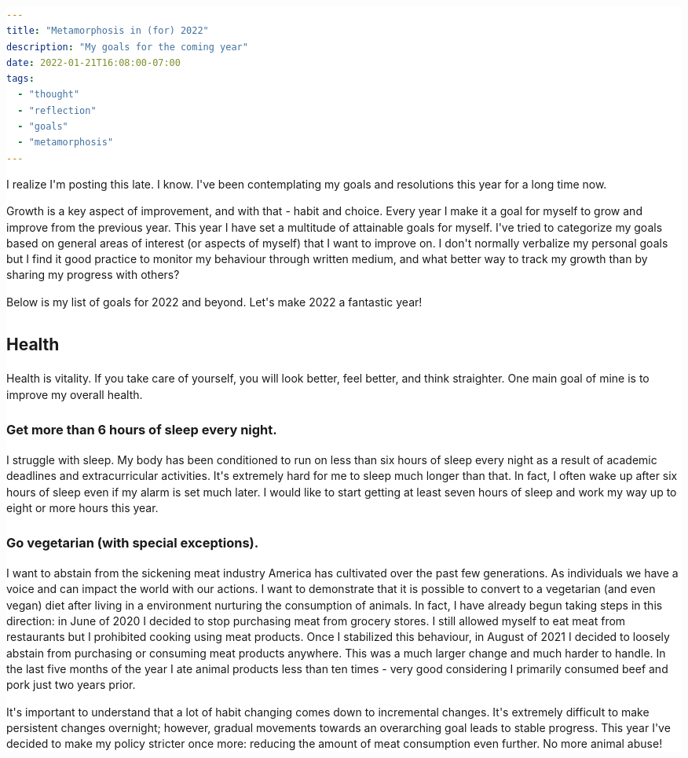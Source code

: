 ```yaml
---
title: "Metamorphosis in (for) 2022"
description: "My goals for the coming year"
date: 2022-01-21T16:08:00-07:00
tags:
  - "thought"
  - "reflection"
  - "goals"
  - "metamorphosis"
---
```


I realize I'm posting this late. I know. I've been contemplating my goals and resolutions this year for a long time now.

Growth is a key aspect of improvement, and with that - habit and choice. Every year I make it a goal for myself to grow and improve from the previous year. This year I have set a multitude of attainable goals for myself. I've tried to categorize my goals based on general areas of interest (or aspects of myself) that I want to improve on. I don't normally verbalize my personal goals but I find it good practice to monitor my behaviour through written medium, and what better way to track my growth than by sharing my progress with others?

Below is my list of goals for 2022 and beyond. Let's make 2022 a fantastic year!

## Health

Health is vitality. If you take care of yourself, you will look better, feel better, and think straighter. One main goal of mine is to improve my overall health.

### Get more than 6 hours of sleep every night.

I struggle with sleep. My body has been conditioned to run on less than six hours of sleep every night as a result of academic deadlines and extracurricular activities. It's extremely hard for me to sleep much longer than that. In fact, I often wake up after six hours of sleep even if my alarm is set much later. I would like to start getting at least seven hours of sleep and work my way up to eight or more hours this year.

### Go vegetarian (with special exceptions).

I want to abstain from the sickening meat industry America has cultivated over the past few generations. As individuals we have a voice and can impact the world with our actions. I want to demonstrate that it is possible to convert to a vegetarian (and even vegan) diet after living in a environment nurturing the consumption of animals. In fact, I have already begun taking steps in this direction: in June of 2020 I decided to stop purchasing meat from grocery stores. I still allowed myself to eat meat from restaurants but I prohibited cooking using meat products. Once I stabilized this behaviour, in August of 2021 I decided to loosely abstain from purchasing or consuming meat products anywhere. This was a much larger change and much harder to handle. In the last five months of the year I ate animal products less than ten times - very good considering I primarily consumed beef and pork just two years prior.

It's important to understand that a lot of habit changing comes down to incremental changes. It's extremely difficult to make persistent changes overnight; however, gradual movements towards an overarching goal leads to stable progress. This year I've decided to make my policy stricter once more: reducing the amount of meat consumption even further. No more animal abuse!
